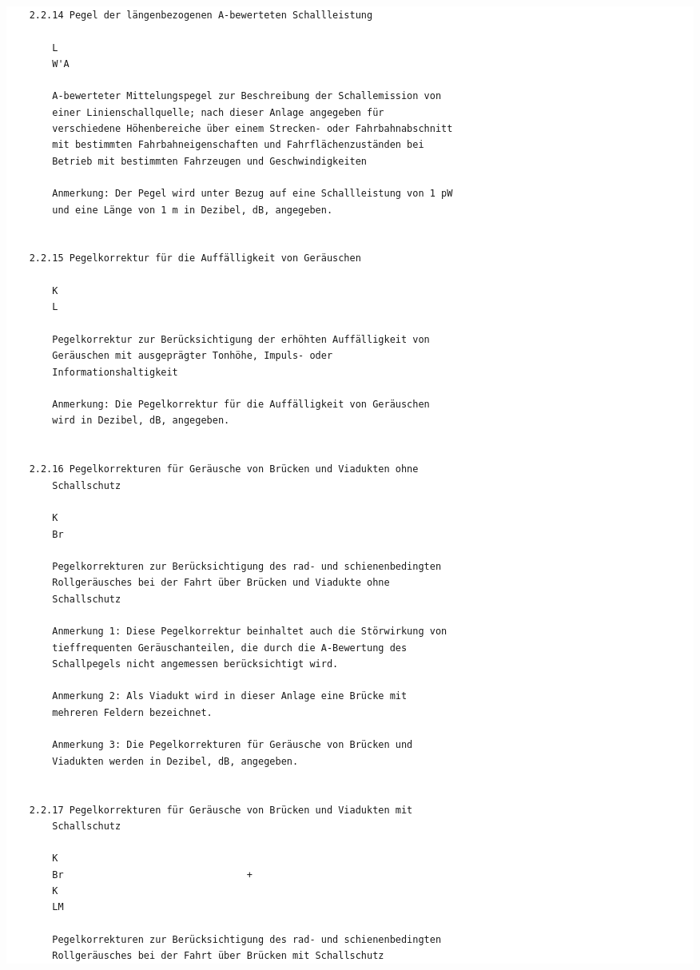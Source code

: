
        2.2.14 Pegel der längenbezogenen A-bewerteten Schallleistung

            L
            W'A

            A-bewerteter Mittelungspegel zur Beschreibung der Schallemission von
            einer Linienschallquelle; nach dieser Anlage angegeben für
            verschiedene Höhenbereiche über einem Strecken- oder Fahrbahnabschnitt
            mit bestimmten Fahrbahneigenschaften und Fahrflächenzuständen bei
            Betrieb mit bestimmten Fahrzeugen und Geschwindigkeiten

            Anmerkung: Der Pegel wird unter Bezug auf eine Schallleistung von 1 pW
            und eine Länge von 1 m in Dezibel, dB, angegeben.


        2.2.15 Pegelkorrektur für die Auffälligkeit von Geräuschen

            K
            L

            Pegelkorrektur zur Berücksichtigung der erhöhten Auffälligkeit von
            Geräuschen mit ausgeprägter Tonhöhe, Impuls- oder
            Informationshaltigkeit

            Anmerkung: Die Pegelkorrektur für die Auffälligkeit von Geräuschen
            wird in Dezibel, dB, angegeben.


        2.2.16 Pegelkorrekturen für Geräusche von Brücken und Viadukten ohne
            Schallschutz

            K
            Br

            Pegelkorrekturen zur Berücksichtigung des rad- und schienenbedingten
            Rollgeräusches bei der Fahrt über Brücken und Viadukte ohne
            Schallschutz

            Anmerkung 1: Diese Pegelkorrektur beinhaltet auch die Störwirkung von
            tieffrequenten Geräuschanteilen, die durch die A-Bewertung des
            Schallpegels nicht angemessen berücksichtigt wird.

            Anmerkung 2: Als Viadukt wird in dieser Anlage eine Brücke mit
            mehreren Feldern bezeichnet.

            Anmerkung 3: Die Pegelkorrekturen für Geräusche von Brücken und
            Viadukten werden in Dezibel, dB, angegeben.


        2.2.17 Pegelkorrekturen für Geräusche von Brücken und Viadukten mit
            Schallschutz

            K
            Br                                +
            K
            LM

            Pegelkorrekturen zur Berücksichtigung des rad- und schienenbedingten
            Rollgeräusches bei der Fahrt über Brücken mit Schallschutz
